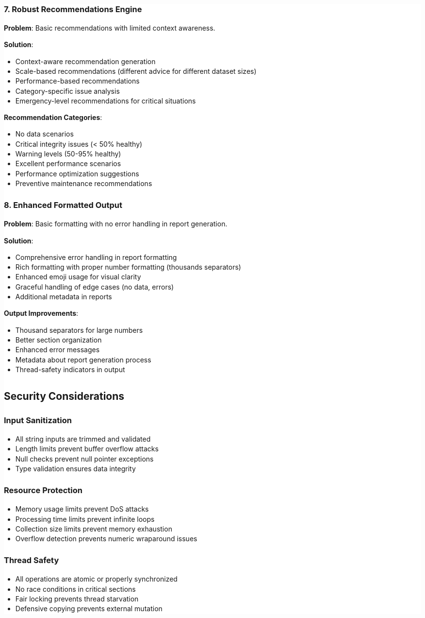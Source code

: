 ### 7. Robust Recommendations Engine

**Problem**: Basic recommendations with limited context awareness.

**Solution**:
- Context-aware recommendation generation
- Scale-based recommendations (different advice for different dataset sizes)
- Performance-based recommendations
- Category-specific issue analysis
- Emergency-level recommendations for critical situations

**Recommendation Categories**:
- No data scenarios
- Critical integrity issues (< 50% healthy)
- Warning levels (50-95% healthy)
- Excellent performance scenarios
- Performance optimization suggestions
- Preventive maintenance recommendations

### 8. Enhanced Formatted Output

**Problem**: Basic formatting with no error handling in report generation.

**Solution**:
- Comprehensive error handling in report formatting
- Rich formatting with proper number formatting (thousands separators)
- Enhanced emoji usage for visual clarity
- Graceful handling of edge cases (no data, errors)
- Additional metadata in reports

**Output Improvements**:
- Thousand separators for large numbers
- Better section organization
- Enhanced error messages
- Metadata about report generation process
- Thread-safety indicators in output

## Security Considerations

### Input Sanitization
- All string inputs are trimmed and validated
- Length limits prevent buffer overflow attacks
- Null checks prevent null pointer exceptions
- Type validation ensures data integrity

### Resource Protection
- Memory usage limits prevent DoS attacks
- Processing time limits prevent infinite loops
- Collection size limits prevent memory exhaustion
- Overflow detection prevents numeric wraparound issues

### Thread Safety
- All operations are atomic or properly synchronized
- No race conditions in critical sections
- Fair locking prevents thread starvation
- Defensive copying prevents external mutation

